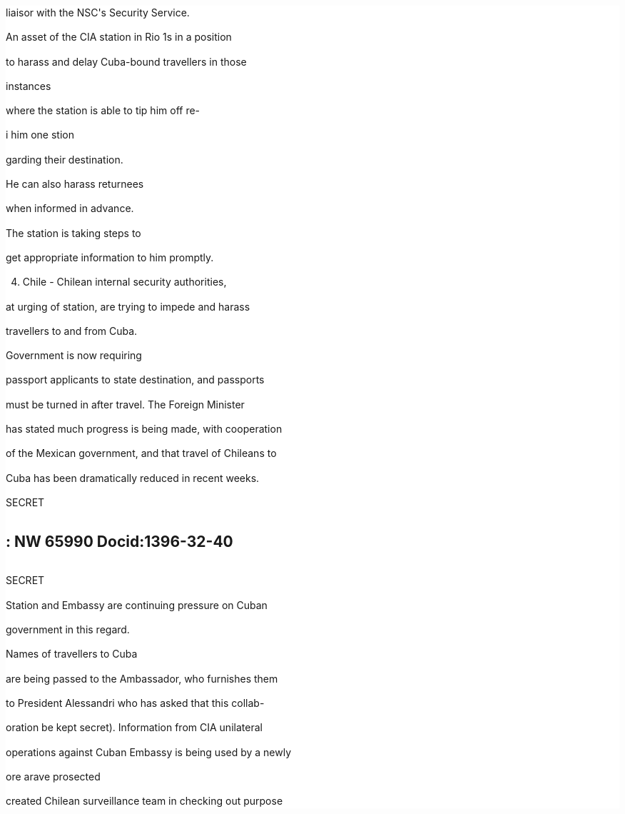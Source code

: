 liaisor with the NSC's Security Service.

An asset of the CIA station in Rio 1s in a position

to harass and delay Cuba-bound travellers in those

instances

where the station is able to tip him off re-

i him one stion

garding their destination.

He can also harass returnees

when informed in advance.

The station is taking steps to

get appropriate information to him promptly.

4) Chile - Chilean internal security authorities,

at urging of station, are trying to impede and harass

travellers to and from Cuba.

Government is now requiring

passport applicants to state destination, and passports

must be turned in after travel. The Foreign Minister

has stated much progress is being made, with cooperation

of the Mexican government, and that travel of Chileans to

Cuba has been dramatically reduced in recent weeks.

SECRET

: NW 65990 Docid:1396-32-40
---

##
SECRET

Station and Embassy are continuing pressure on Cuban

government in this regard.

Names of travellers to Cuba

are being passed to the Ambassador, who furnishes them

to President Alessandri who has asked that this collab-

oration be kept secret). Information from CIA unilateral

operations against Cuban Embassy is being used by a newly

ore arave prosected

created Chilean surveillance team in checking out purpose
